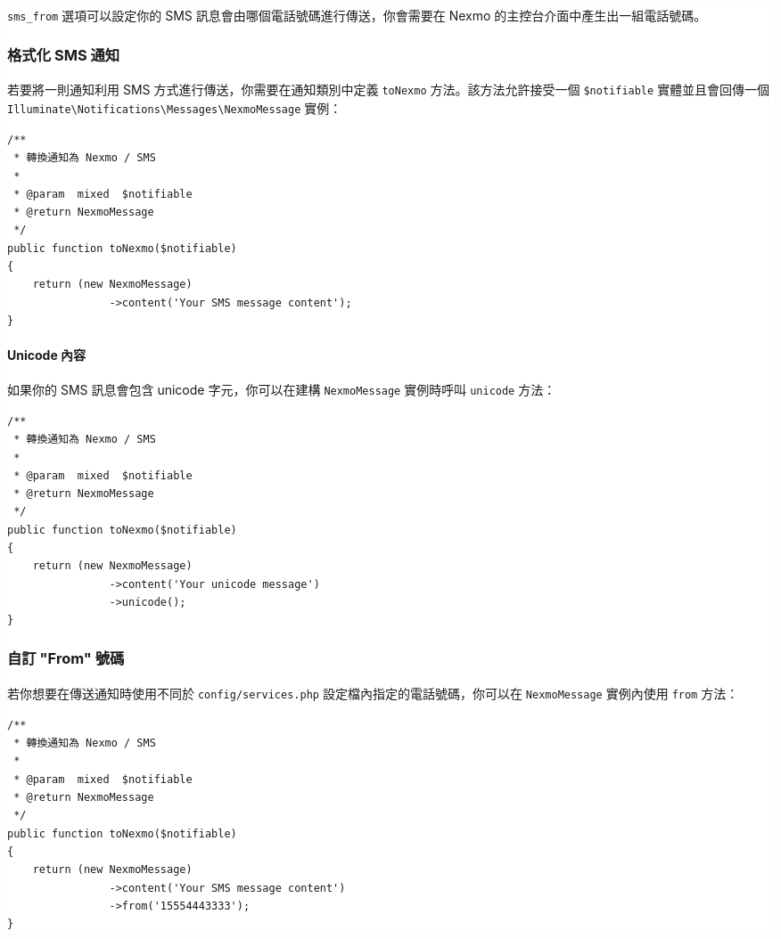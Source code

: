 `sms_from` 選項可以設定你的 SMS 訊息會由哪個電話號碼進行傳送，你會需要在 Nexmo 的主控台介面中產生出一組電話號碼。

<a name="formatting-sms-notifications"></a>
### 格式化 SMS 通知

若要將一則通知利用 SMS 方式進行傳送，你需要在通知類別中定義 `toNexmo` 方法。該方法允許接受一個 `$notifiable` 實體並且會回傳一個 `Illuminate\Notifications\Messages\NexmoMessage` 實例：

    /**
     * 轉換通知為 Nexmo / SMS
     *
     * @param  mixed  $notifiable
     * @return NexmoMessage
     */
    public function toNexmo($notifiable)
    {
        return (new NexmoMessage)
                    ->content('Your SMS message content');
    }

#### Unicode 內容

如果你的 SMS 訊息會包含 unicode 字元，你可以在建構 `NexmoMessage` 實例時呼叫 `unicode` 方法：

    /**
     * 轉換通知為 Nexmo / SMS
     *
     * @param  mixed  $notifiable
     * @return NexmoMessage
     */
    public function toNexmo($notifiable)
    {
        return (new NexmoMessage)
                    ->content('Your unicode message')
                    ->unicode();
    }

<a name="customizing-the-from-number"></a>
### 自訂 "From" 號碼

若你想要在傳送通知時使用不同於 `config/services.php` 設定檔內指定的電話號碼，你可以在 `NexmoMessage` 實例內使用 `from` 方法：

    /**
     * 轉換通知為 Nexmo / SMS
     *
     * @param  mixed  $notifiable
     * @return NexmoMessage
     */
    public function toNexmo($notifiable)
    {
        return (new NexmoMessage)
                    ->content('Your SMS message content')
                    ->from('15554443333');
    }
